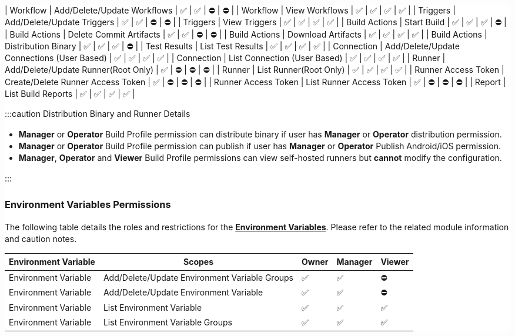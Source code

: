 | Workflow            | Add/Delete/Update Workflows                | ✅     | ✅       | ⛔        | ⛔      |
| Workflow            | View Workflows                             | ✅     | ✅       | ✅        | ✅      |
| Triggers            | Add/Delete/Update Triggers                 | ✅     | ✅       | ⛔        | ⛔      |
| Triggers            | View Triggers                              | ✅     | ✅       | ✅        | ✅      |
| Build Actions       | Start Build                                | ✅     | ✅       | ✅        | ⛔      |
| Build Actions       | Delete Commit Artifacts                    | ✅     | ✅       | ⛔        | ⛔      |
| Build Actions       | Download Artifacts                         | ✅     | ✅       | ✅        | ✅      |
| Build Actions       | Distribution Binary                        | ✅     | ✅       | ✅        | ⛔      |
| Test Results        | List Test Results                          | ✅     | ✅       | ✅        | ✅      |
| Connection          | Add/Delete/Update Connections (User Based) | ✅     | ✅       | ✅        | ✅      |
| Connection          | List Connection (User Based)               | ✅     | ✅       | ✅        | ✅      |
| Runner              | Add/Delete/Update Runner(Root Only)        | ✅     | ⛔       | ⛔        | ⛔      |
| Runner              | List Runner(Root Only)                     | ✅     | ✅       | ✅        | ✅      |
| Runner Access Token | Create/Delete Runner Access Token          | ✅     | ⛔       | ⛔        | ⛔      |
| Runner Access Token | List Runner Access Token                   | ✅     | ⛔       | ⛔        | ⛔      |
| Report              | List Build Reports                         | ✅     | ✅       | ✅        | ✅      |


:::caution Distribution Binary and Runner Details

- **Manager** or **Operator** Build Profile permission can distribute binary if user has **Manager** or **Operator** distribution permission.
- **Manager** or **Operator** Build Profile permission can publish if user has **Manager** or **Operator** Publish Android/iOS permission.
- **Manager**, **Operator** and **Viewer** Build Profile permissions can view self-hosted runners but **cannot** modify the configuration.

:::

### Environment Variables Permissions

The following table details the roles and restrictions for the [**Environment Variables**](/environment-variables). Please refer to the related module information and caution notes. 

| Environment Variable | Scopes                                        | Owner | Manager | Viewer |
|----------------------|-----------------------------------------------|-------|---------|--------|
| Environment Variable | Add/Delete/Update Environment Variable Groups | ✅     | ✅       | ⛔      |
| Environment Variable | Add/Delete/Update Environment Variable        | ✅     | ✅       | ⛔      |
| Environment Variable | List Environment Variable                     | ✅     | ✅       | ✅      |
| Environment Variable | List Environment Variable Groups              | ✅     | ✅       | ✅      |
